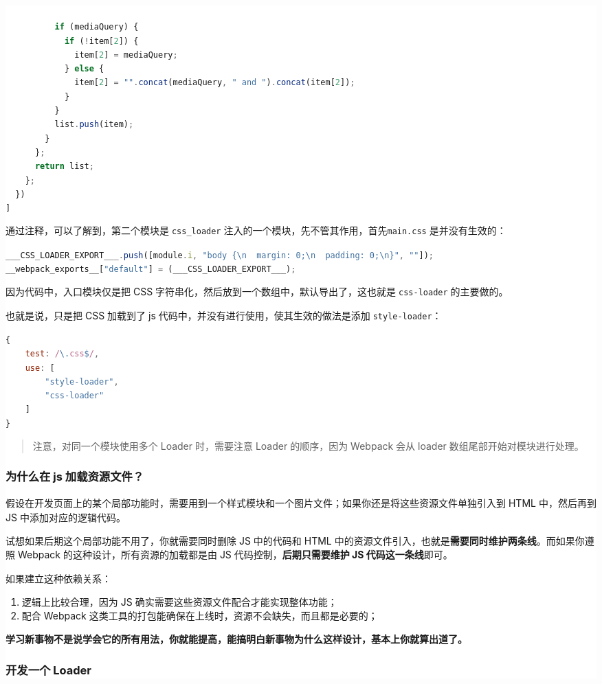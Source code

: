 ```js

          if (mediaQuery) {
            if (!item[2]) {
              item[2] = mediaQuery;
            } else {
              item[2] = "".concat(mediaQuery, " and ").concat(item[2]);
            }
          }
          list.push(item);
        }
      };
      return list;
    };
  })
]
```

通过注释，可以了解到，第二个模块是 `css_loader` 注入的一个模块，先不管其作用，首先`main.css` 是并没有生效的：

```js
___CSS_LOADER_EXPORT___.push([module.i, "body {\n  margin: 0;\n  padding: 0;\n}", ""]);
__webpack_exports__["default"] = (___CSS_LOADER_EXPORT___);
```

因为代码中，入口模块仅是把 CSS 字符串化，然后放到一个数组中，默认导出了，这也就是 `css-loader` 的主要做的。

也就是说，只是把 CSS 加载到了 js 代码中，并没有进行使用，使其生效的做法是添加 `style-loader`：

```js
{
    test: /\.css$/,
    use: [
        "style-loader",
        "css-loader"
    ]
}
```

> 注意，对同一个模块使用多个 Loader 时，需要注意 Loader 的顺序，因为 Webpack 会从 loader 数组尾部开始对模块进行处理。 

### 为什么在 js 加载资源文件？

假设在开发页面上的某个局部功能时，需要用到一个样式模块和一个图片文件；如果你还是将这些资源文件单独引入到 HTML 中，然后再到 JS 中添加对应的逻辑代码。

试想如果后期这个局部功能不用了，你就需要同时删除 JS 中的代码和 HTML 中的资源文件引入，也就是**需要同时维护两条线**。而如果你遵照 Webpack 的这种设计，所有资源的加载都是由 JS 代码控制，**后期只需要维护 JS 代码这一条线**即可。

如果建立这种依赖关系：

1. 逻辑上比较合理，因为 JS 确实需要这些资源文件配合才能实现整体功能；
2. 配合 Webpack 这类工具的打包能确保在上线时，资源不会缺失，而且都是必要的；

**学习新事物不是说学会它的所有用法，你就能提高，能搞明白新事物为什么这样设计，基本上你就算出道了。**

### 开发一个 Loader
